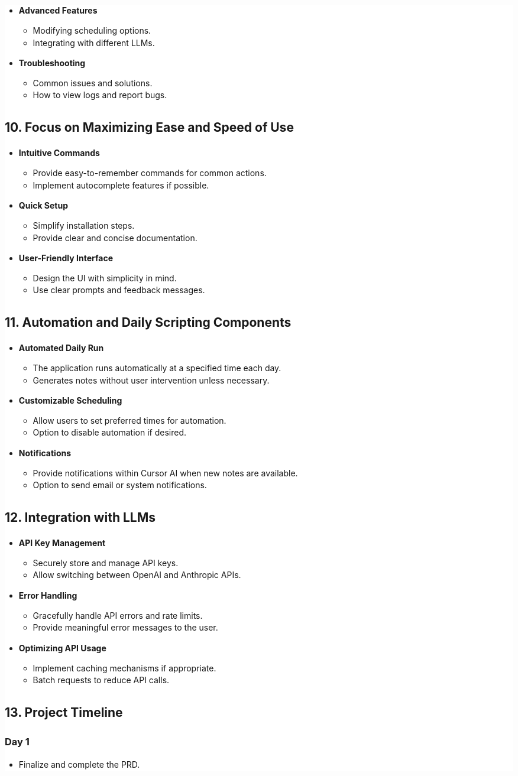 - **Advanced Features**

  - Modifying scheduling options.
  - Integrating with different LLMs.

- **Troubleshooting**

  - Common issues and solutions.
  - How to view logs and report bugs.

## 10. Focus on Maximizing Ease and Speed of Use

- **Intuitive Commands**

  - Provide easy-to-remember commands for common actions.
  - Implement autocomplete features if possible.

- **Quick Setup**

  - Simplify installation steps.
  - Provide clear and concise documentation.

- **User-Friendly Interface**

  - Design the UI with simplicity in mind.
  - Use clear prompts and feedback messages.

## 11. Automation and Daily Scripting Components

- **Automated Daily Run**

  - The application runs automatically at a specified time each day.
  - Generates notes without user intervention unless necessary.

- **Customizable Scheduling**

  - Allow users to set preferred times for automation.
  - Option to disable automation if desired.

- **Notifications**

  - Provide notifications within Cursor AI when new notes are available.
  - Option to send email or system notifications.

## 12. Integration with LLMs

- **API Key Management**

  - Securely store and manage API keys.
  - Allow switching between OpenAI and Anthropic APIs.

- **Error Handling**

  - Gracefully handle API errors and rate limits.
  - Provide meaningful error messages to the user.

- **Optimizing API Usage**

  - Implement caching mechanisms if appropriate.
  - Batch requests to reduce API calls.

## 13. Project Timeline

### Day 1

- Finalize and complete the PRD.